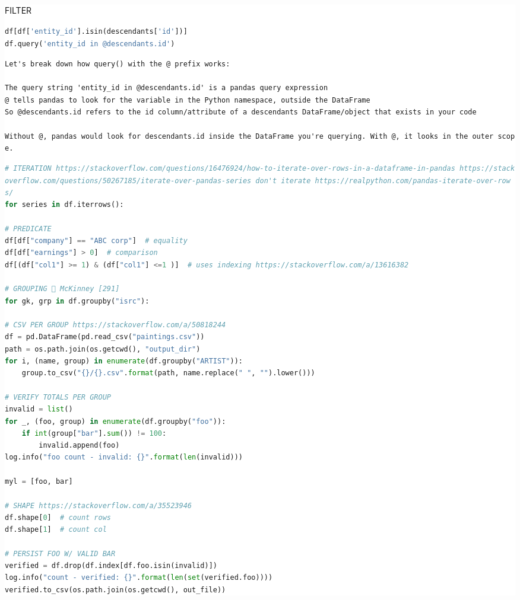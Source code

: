 FILTER
```python
df[df['entity_id'].isin(descendants['id'])]
df.query('entity_id in @descendants.id')
```
```txt
Let's break down how query() with the @ prefix works:

The query string 'entity_id in @descendants.id' is a pandas query expression
@ tells pandas to look for the variable in the Python namespace, outside the DataFrame
So @descendants.id refers to the id column/attribute of a descendants DataFrame/object that exists in your code

Without @, pandas would look for descendants.id inside the DataFrame you're querying. With @, it looks in the outer scope.
```

```python
# ITERATION https://stackoverflow.com/questions/16476924/how-to-iterate-over-rows-in-a-dataframe-in-pandas https://stackoverflow.com/questions/50267185/iterate-over-pandas-series don't iterate https://realpython.com/pandas-iterate-over-rows/
for series in df.iterrows():

# PREDICATE
df[df["company"] == "ABC corp"]  # equality
df[df["earnings"] > 0]  # comparison
df[(df["col1"] >= 1) & (df["col1"] <=1 )]  # uses indexing https://stackoverflow.com/a/13616382

# GROUPING 📙 McKinney [291]
for gk, grp in df.groupby("isrc"):

# CSV PER GROUP https://stackoverflow.com/a/50818244
df = pd.DataFrame(pd.read_csv("paintings.csv"))
path = os.path.join(os.getcwd(), "output_dir")
for i, (name, group) in enumerate(df.groupby("ARTIST")):
    group.to_csv("{}/{}.csv".format(path, name.replace(" ", "").lower()))

# VERIFY TOTALS PER GROUP
invalid = list()
for _, (foo, group) in enumerate(df.groupby("foo")):
    if int(group["bar"].sum()) != 100:
        invalid.append(foo)
log.info("foo count - invalid: {}".format(len(invalid)))

myl = [foo, bar]

# SHAPE https://stackoverflow.com/a/35523946
df.shape[0]  # count rows
df.shape[1]  # count col

# PERSIST FOO W/ VALID BAR
verified = df.drop(df.index[df.foo.isin(invalid)])
log.info("count - verified: {}".format(len(set(verified.foo))))
verified.to_csv(os.path.join(os.getcwd(), out_file))
```
